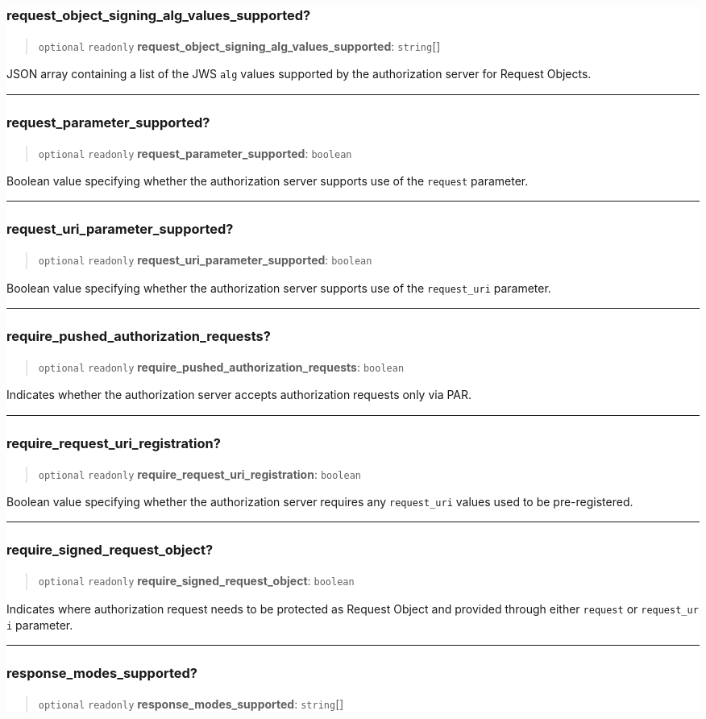 ### request\_object\_signing\_alg\_values\_supported?

> `optional` `readonly` **request\_object\_signing\_alg\_values\_supported**: `string`[]

JSON array containing a list of the JWS `alg` values supported by the authorization server for
Request Objects.

***

### request\_parameter\_supported?

> `optional` `readonly` **request\_parameter\_supported**: `boolean`

Boolean value specifying whether the authorization server supports use of the `request`
parameter.

***

### request\_uri\_parameter\_supported?

> `optional` `readonly` **request\_uri\_parameter\_supported**: `boolean`

Boolean value specifying whether the authorization server supports use of the `request_uri`
parameter.

***

### require\_pushed\_authorization\_requests?

> `optional` `readonly` **require\_pushed\_authorization\_requests**: `boolean`

Indicates whether the authorization server accepts authorization requests only via PAR.

***

### require\_request\_uri\_registration?

> `optional` `readonly` **require\_request\_uri\_registration**: `boolean`

Boolean value specifying whether the authorization server requires any `request_uri` values
used to be pre-registered.

***

### require\_signed\_request\_object?

> `optional` `readonly` **require\_signed\_request\_object**: `boolean`

Indicates where authorization request needs to be protected as Request Object and provided
through either `request` or `request_uri` parameter.

***

### response\_modes\_supported?

> `optional` `readonly` **response\_modes\_supported**: `string`[]
